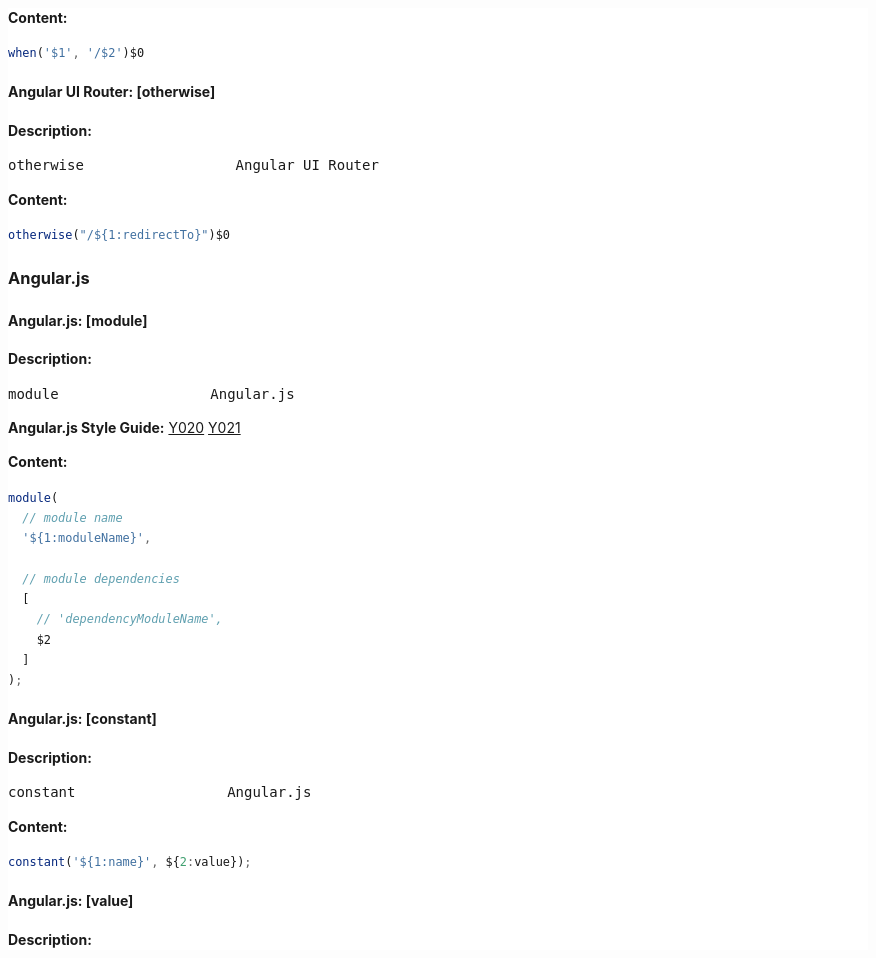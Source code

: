 **Content:**

```javascript
when('$1', '/$2')$0
```

#### Angular UI Router: [otherwise]

**Description:** 

<pre>otherwise                  Angular UI Router</pre>

**Content:**

```javascript
otherwise("/${1:redirectTo}")$0
```

### Angular.js

#### Angular.js: [module]

**Description:** 

<pre>module                  Angular.js</pre>

**Angular.js Style Guide:** [Y020](https://github.com/johnpapa/angularjs-styleguide#style-y020) [Y021](https://github.com/johnpapa/angularjs-styleguide#style-y021)

**Content:**

```javascript
module(
  // module name
  '${1:moduleName}',

  // module dependencies
  [
    // 'dependencyModuleName',
    $2
  ]
);
```

#### Angular.js: [constant]

**Description:** 

<pre>constant                  Angular.js</pre>

**Content:**

```javascript
constant('${1:name}', ${2:value});
```

#### Angular.js: [value]

**Description:** 
